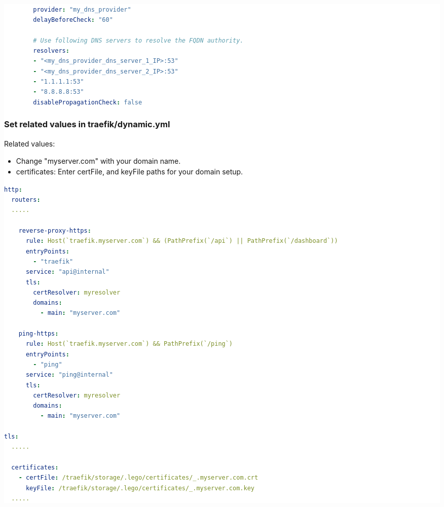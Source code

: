 ```yaml
        provider: "my_dns_provider"
        delayBeforeCheck: "60"

        # Use following DNS servers to resolve the FQDN authority.
        resolvers:
        - "<my_dns_provider_dns_server_1_IP>:53"
        - "<my_dns_provider_dns_server_2_IP>:53"
        - "1.1.1.1:53"
        - "8.8.8.8:53"
        disablePropagationCheck: false
```

### Set related values in traefik/dynamic.yml

Related values: 
  - Change "myserver.com" with your domain name.
  - certificates: Enter certFile, and keyFile paths for your domain setup.

```yaml
http:
  routers:
  .....

    reverse-proxy-https:
      rule: Host(`traefik.myserver.com`) && (PathPrefix(`/api`) || PathPrefix(`/dashboard`))
      entryPoints: 
        - "traefik"
      service: "api@internal"
      tls:
        certResolver: myresolver
        domains:
          - main: "myserver.com"

    ping-https:
      rule: Host(`traefik.myserver.com`) && PathPrefix(`/ping`)
      entryPoints: 
        - "ping"
      service: "ping@internal"
      tls:
        certResolver: myresolver
        domains:
          - main: "myserver.com"

tls:
  .....

  certificates:
    - certFile: /traefik/storage/.lego/certificates/_.myserver.com.crt
      keyFile: /traefik/storage/.lego/certificates/_.myserver.com.key
  .....

```
